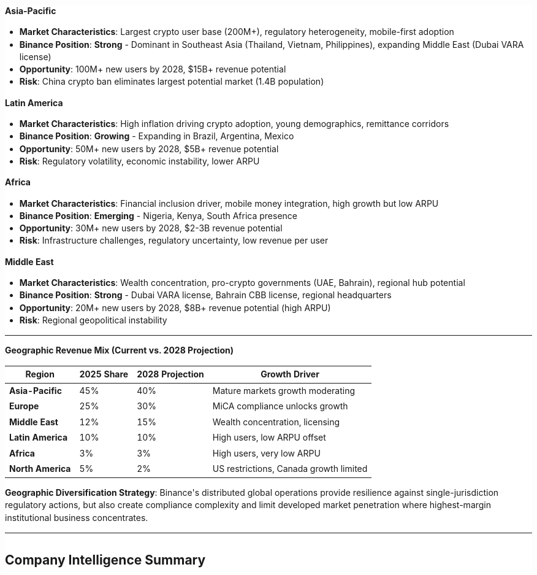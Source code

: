 **Asia-Pacific**
- **Market Characteristics**: Largest crypto user base (200M+), regulatory heterogeneity, mobile-first adoption
- **Binance Position**: **Strong** - Dominant in Southeast Asia (Thailand, Vietnam, Philippines), expanding Middle East (Dubai VARA license)
- **Opportunity**: 100M+ new users by 2028, $15B+ revenue potential
- **Risk**: China crypto ban eliminates largest potential market (1.4B population)

**Latin America**
- **Market Characteristics**: High inflation driving crypto adoption, young demographics, remittance corridors
- **Binance Position**: **Growing** - Expanding in Brazil, Argentina, Mexico
- **Opportunity**: 50M+ new users by 2028, $5B+ revenue potential
- **Risk**: Regulatory volatility, economic instability, lower ARPU

**Africa**
- **Market Characteristics**: Financial inclusion driver, mobile money integration, high growth but low ARPU
- **Binance Position**: **Emerging** - Nigeria, Kenya, South Africa presence
- **Opportunity**: 30M+ new users by 2028, $2-3B revenue potential
- **Risk**: Infrastructure challenges, regulatory uncertainty, low revenue per user

**Middle East**
- **Market Characteristics**: Wealth concentration, pro-crypto governments (UAE, Bahrain), regional hub potential
- **Binance Position**: **Strong** - Dubai VARA license, Bahrain CBB license, regional headquarters
- **Opportunity**: 20M+ new users by 2028, $8B+ revenue potential (high ARPU)
- **Risk**: Regional geopolitical instability

---

**Geographic Revenue Mix (Current vs. 2028 Projection)**

| Region | 2025 Share | 2028 Projection | Growth Driver |
|--------|------------|-----------------|---------------|
| **Asia-Pacific** | 45% | 40% | Mature markets growth moderating |
| **Europe** | 25% | 30% | MiCA compliance unlocks growth |
| **Middle East** | 12% | 15% | Wealth concentration, licensing |
| **Latin America** | 10% | 10% | High users, low ARPU offset |
| **Africa** | 3% | 3% | High users, very low ARPU |
| **North America** | 5% | 2% | US restrictions, Canada growth limited |

**Geographic Diversification Strategy**: Binance's distributed global operations provide resilience against single-jurisdiction regulatory actions, but also create compliance complexity and limit developed market penetration where highest-margin institutional business concentrates.

---

## Company Intelligence Summary
